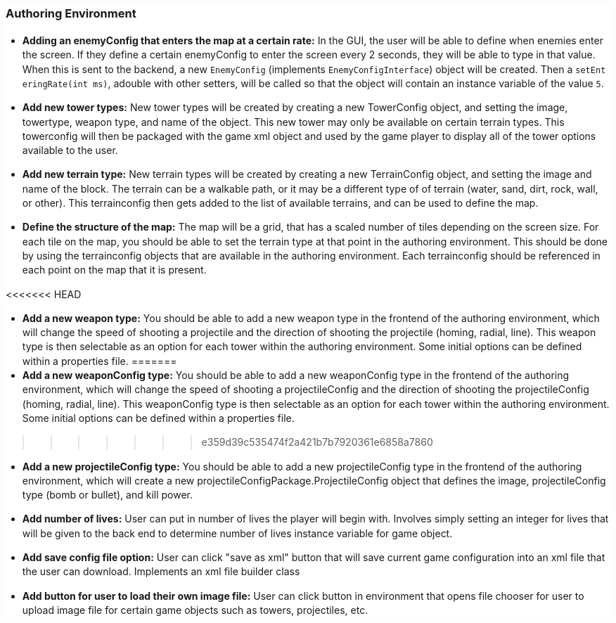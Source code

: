 
### Authoring Environment

* **Adding an enemyConfig that enters the map at a certain rate:** In the GUI, the user will be able to define when enemies enter the screen. If they define a certain enemyConfig to enter the screen every 2 seconds, they will be able to type in that value. When this is sent to the backend, a new `EnemyConfig` (implements `EnemyConfigInterface`) object will be created. Then a `setEnteringRate(int ms)`, adouble with other setters, will be called so that the object will contain an instance variable of the value `5`.

* **Add new tower types:** New tower types will be created by creating a new TowerConfig object, and setting the image, towertype, weapon type, and name of the object. This new tower may only be available on certain terrain types. This towerconfig will then be packaged with the game xml object and used by the game player to display all of the tower options available to the user. 

* **Add new terrain type:** New terrain types will be created by creating a new TerrainConfig object, and setting the image and name of the block. The terrain can be a walkable path, or it may be a different type of of terrain (water, sand, dirt, rock, wall, or other). This terrainconfig then gets added to the list of available terrains, and can be used to define the map.

* **Define the structure of the map:** The map will be a grid, that has a scaled number of tiles depending on the screen size. For each tile on the map, you should be able to set the terrain type at that point in the authoring environment. This should be done by using the terrainconfig objects that are available in the authoring environment. Each terrainconfig should be referenced in each point on the map that it is present.

<<<<<<< HEAD
* **Add a new weapon type:** You should be able to add a new weapon type in the frontend of the authoring environment, which will change the speed of shooting a projectile and the direction of shooting the projectile (homing, radial, line). This weapon type is then selectable as an option for each tower within the authoring environment. Some initial options can be defined within a properties file.
=======
* **Add a new weaponConfig type:** You should be able to add a new weaponConfig type in the frontend of the authoring environment, which will change the speed of shooting a projectileConfig and the direction of shooting the projectileConfig (homing, radial, line). This weaponConfig type is then selectable as an option for each tower within the authoring environment. Some initial options can be defined within a properties file.
>>>>>>> e359d39c535474f2a421b7b7920361e6858a7860

* **Add a new projectileConfig type:** You should be able to add a new projectileConfig type in the frontend of the authoring environment, which will create a new projectileConfigPackage.ProjectileConfig object that defines the image, projectileConfig type (bomb or bullet), and kill power.

* **Add number of lives:** User can put in number of lives the player will begin with. Involves simply setting an integer for lives that will be given to the back end to determine number of lives instance variable for game object.

* **Add save config file option:** User can click "save as xml" button that will save current game configuration into an xml file that the user can download. Implements an xml file builder class

* **Add button for user to load their own image file:** User can click button in environment that opens file chooser for user to upload image file for certain game objects such as towers, projectiles, etc.

